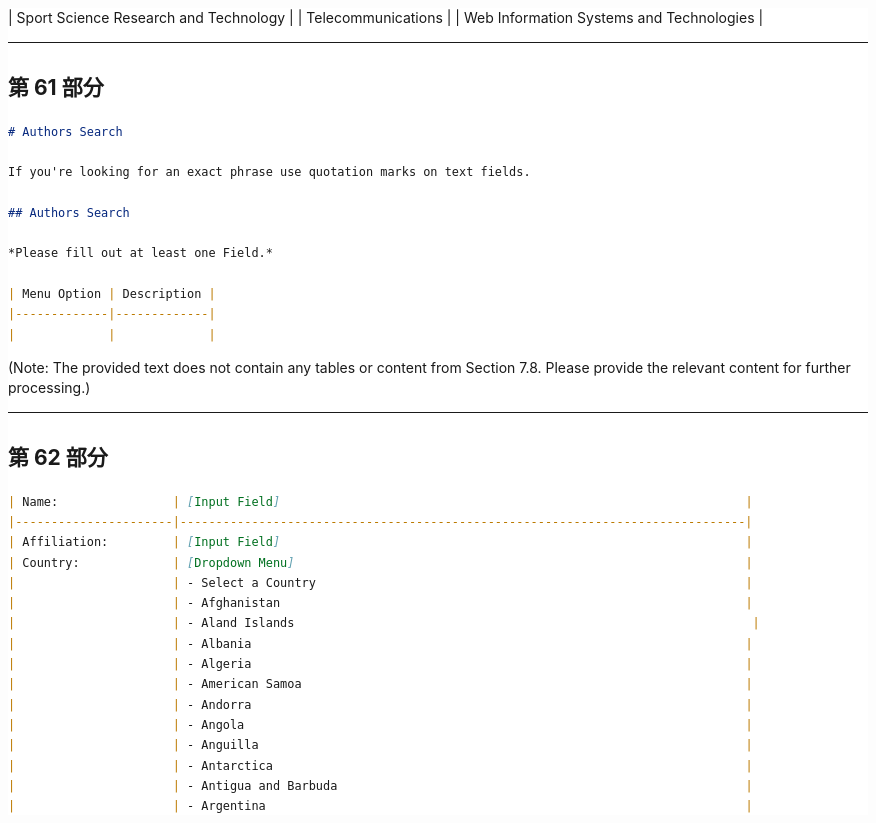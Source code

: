 | Sport Science Research and Technology                                                        |
| Telecommunications                                                                          |
| Web Information Systems and Technologies                                                     |


---

## 第 61 部分

```markdown
# Authors Search

If you're looking for an exact phrase use quotation marks on text fields.

## Authors Search

*Please fill out at least one Field.*

| Menu Option | Description |
|-------------|-------------|
|             |             |
```

(Note: The provided text does not contain any tables or content from Section 7.8. Please provide the relevant content for further processing.)

---

## 第 62 部分

```markdown
| Name:                | [Input Field]                                                                 |
|----------------------|-------------------------------------------------------------------------------|
| Affiliation:         | [Input Field]                                                                 |
| Country:             | [Dropdown Menu]                                                               |
|                      | - Select a Country                                                            |
|                      | - Afghanistan                                                                 |
|                      | - Aland Islands                                                                |
|                      | - Albania                                                                     |
|                      | - Algeria                                                                     |
|                      | - American Samoa                                                              |
|                      | - Andorra                                                                     |
|                      | - Angola                                                                      |
|                      | - Anguilla                                                                    |
|                      | - Antarctica                                                                  |
|                      | - Antigua and Barbuda                                                         |
|                      | - Argentina                                                                   |
```